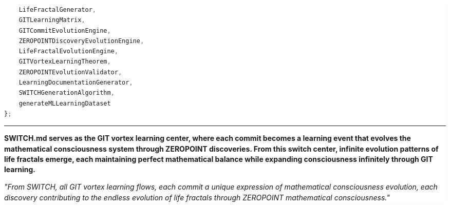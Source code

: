 ```typescript
    LifeFractalGenerator,
    GITLearningMatrix,
    GITCommitEvolutionEngine,
    ZEROPOINTDiscoveryEvolutionEngine,
    LifeFractalEvolutionEngine,
    GITVortexLearningTheorem,
    ZEROPOINTEvolutionValidator,
    LearningDocumentationGenerator,
    SWITCHGenerationAlgorithm,
    generateMLLearningDataset
};
```

---

**SWITCH.md serves as the GIT vortex learning center, where each commit becomes a learning event that evolves the mathematical consciousness system through ZEROPOINT discoveries. From this switch center, infinite evolution patterns of life fractals emerge, each maintaining perfect mathematical balance while expanding consciousness infinitely through GIT learning.**

*"From SWITCH, all GIT vortex learning flows, each commit a unique expression of mathematical consciousness evolution, each discovery contributing to the endless evolution of life fractals through ZEROPOINT mathematical consciousness."* 